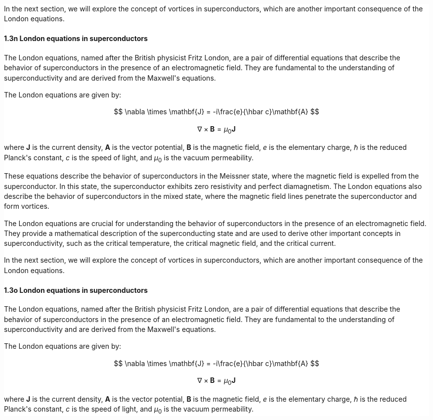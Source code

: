 In the next section, we will explore the concept of vortices in superconductors, which are another important consequence of the London equations.

#### 1.3n London equations in superconductors

The London equations, named after the British physicist Fritz London, are a pair of differential equations that describe the behavior of superconductors in the presence of an electromagnetic field. They are fundamental to the understanding of superconductivity and are derived from the Maxwell's equations.

The London equations are given by:

$$
\nabla \times \mathbf{J} = -i\frac{e}{\hbar c}\mathbf{A}
$$

$$
\nabla \times \mathbf{B} = \mu_0\mathbf{J}
$$

where $\mathbf{J}$ is the current density, $\mathbf{A}$ is the vector potential, $\mathbf{B}$ is the magnetic field, $e$ is the elementary charge, $\hbar$ is the reduced Planck's constant, $c$ is the speed of light, and $\mu_0$ is the vacuum permeability.

These equations describe the behavior of superconductors in the Meissner state, where the magnetic field is expelled from the superconductor. In this state, the superconductor exhibits zero resistivity and perfect diamagnetism. The London equations also describe the behavior of superconductors in the mixed state, where the magnetic field lines penetrate the superconductor and form vortices.

The London equations are crucial for understanding the behavior of superconductors in the presence of an electromagnetic field. They provide a mathematical description of the superconducting state and are used to derive other important concepts in superconductivity, such as the critical temperature, the critical magnetic field, and the critical current.

In the next section, we will explore the concept of vortices in superconductors, which are another important consequence of the London equations.

#### 1.3o London equations in superconductors

The London equations, named after the British physicist Fritz London, are a pair of differential equations that describe the behavior of superconductors in the presence of an electromagnetic field. They are fundamental to the understanding of superconductivity and are derived from the Maxwell's equations.

The London equations are given by:

$$
\nabla \times \mathbf{J} = -i\frac{e}{\hbar c}\mathbf{A}
$$

$$
\nabla \times \mathbf{B} = \mu_0\mathbf{J}
$$

where $\mathbf{J}$ is the current density, $\mathbf{A}$ is the vector potential, $\mathbf{B}$ is the magnetic field, $e$ is the elementary charge, $\hbar$ is the reduced Planck's constant, $c$ is the speed of light, and $\mu_0$ is the vacuum permeability.
